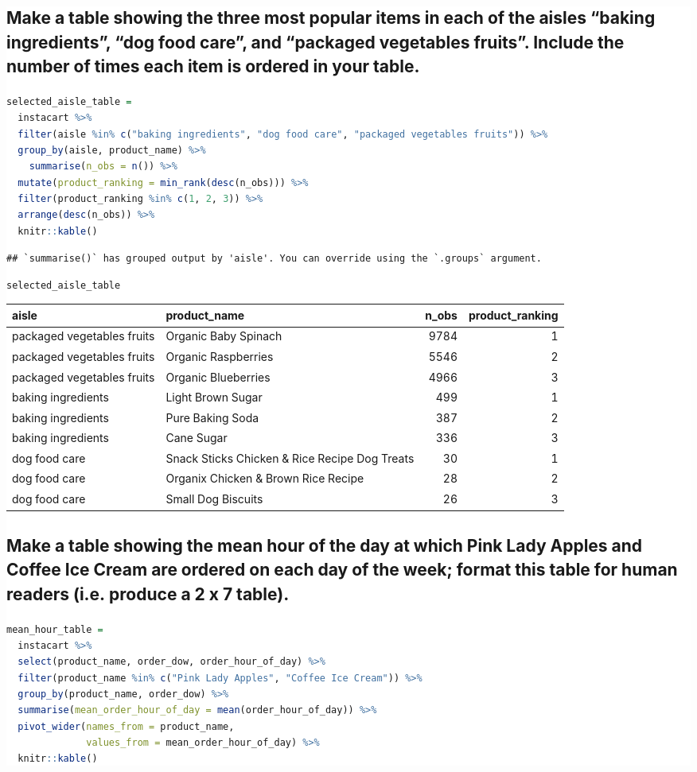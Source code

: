 ## Make a table showing the three most popular items in each of the aisles “baking ingredients”, “dog food care”, and “packaged vegetables fruits”. Include the number of times each item is ordered in your table.

``` r
selected_aisle_table = 
  instacart %>% 
  filter(aisle %in% c("baking ingredients", "dog food care", "packaged vegetables fruits")) %>% 
  group_by(aisle, product_name) %>% 
    summarise(n_obs = n()) %>% 
  mutate(product_ranking = min_rank(desc(n_obs))) %>% 
  filter(product_ranking %in% c(1, 2, 3)) %>% 
  arrange(desc(n_obs)) %>% 
  knitr::kable()
```

    ## `summarise()` has grouped output by 'aisle'. You can override using the `.groups` argument.

``` r
selected_aisle_table
```

| aisle                      | product\_name                                 | n\_obs | product\_ranking |
|:---------------------------|:----------------------------------------------|-------:|-----------------:|
| packaged vegetables fruits | Organic Baby Spinach                          |   9784 |                1 |
| packaged vegetables fruits | Organic Raspberries                           |   5546 |                2 |
| packaged vegetables fruits | Organic Blueberries                           |   4966 |                3 |
| baking ingredients         | Light Brown Sugar                             |    499 |                1 |
| baking ingredients         | Pure Baking Soda                              |    387 |                2 |
| baking ingredients         | Cane Sugar                                    |    336 |                3 |
| dog food care              | Snack Sticks Chicken & Rice Recipe Dog Treats |     30 |                1 |
| dog food care              | Organix Chicken & Brown Rice Recipe           |     28 |                2 |
| dog food care              | Small Dog Biscuits                            |     26 |                3 |

## Make a table showing the mean hour of the day at which Pink Lady Apples and Coffee Ice Cream are ordered on each day of the week; format this table for human readers (i.e. produce a 2 x 7 table).

``` r
mean_hour_table = 
  instacart %>% 
  select(product_name, order_dow, order_hour_of_day) %>% 
  filter(product_name %in% c("Pink Lady Apples", "Coffee Ice Cream")) %>% 
  group_by(product_name, order_dow) %>% 
  summarise(mean_order_hour_of_day = mean(order_hour_of_day)) %>% 
  pivot_wider(names_from = product_name,
              values_from = mean_order_hour_of_day) %>% 
  knitr::kable()
```
